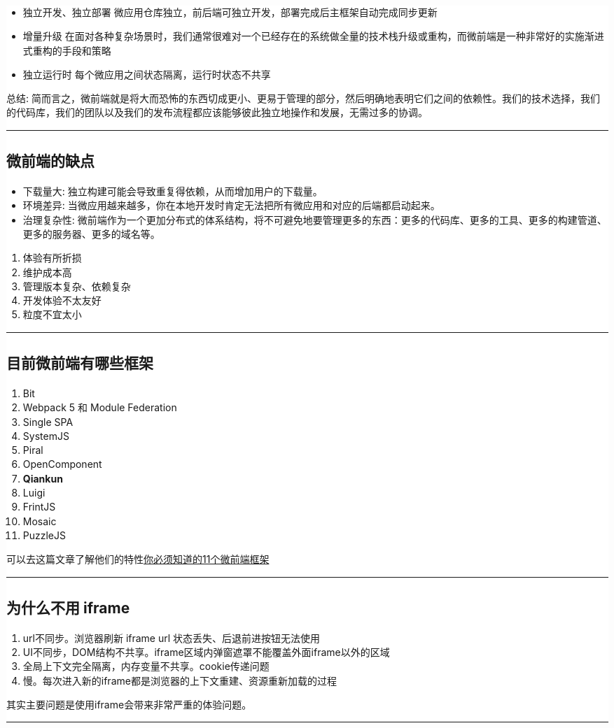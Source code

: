 - 独立开发、独立部署
微应用仓库独立，前后端可独立开发，部署完成后主框架自动完成同步更新

- 增量升级
在面对各种复杂场景时，我们通常很难对一个已经存在的系统做全量的技术栈升级或重构，而微前端是一种非常好的实施渐进式重构的手段和策略

- 独立运行时
每个微应用之间状态隔离，运行时状态不共享

总结: 简而言之，微前端就是将大而恐怖的东西切成更小、更易于管理的部分，然后明确地表明它们之间的依赖性。我们的技术选择，我们的代码库，我们的团队以及我们的发布流程都应该能够彼此独立地操作和发展，无需过多的协调。

---

## 微前端的缺点

- 下载量大: 独立构建可能会导致重复得依赖，从而增加用户的下载量。
- 环境差异: 当微应用越来越多，你在本地开发时肯定无法把所有微应用和对应的后端都启动起来。
- 治理复杂性: 微前端作为一个更加分布式的体系结构，将不可避免地要管理更多的东西：更多的代码库、更多的工具、更多的构建管道、更多的服务器、更多的域名等。

1. 体验有所折损
2. 维护成本高
3. 管理版本复杂、依赖复杂
4. 开发体验不太友好
5. 粒度不宜太小

---

## 目前微前端有哪些框架

1. Bit
2. Webpack 5 和 Module Federation
3. Single SPA
4. SystemJS
5. Piral
6. OpenComponent
7. **Qiankun**
8. Luigi
9. FrintJS
10. Mosaic
11. PuzzleJS

可以去这篇文章了解他们的特性[你必须知道的11个微前端框架](https://mp.weixin.qq.com/s/gtyD1v6UiIWyDV949KePVQ)

---

## 为什么不用 iframe

1. url不同步。浏览器刷新 iframe url 状态丢失、后退前进按钮无法使用
2. UI不同步，DOM结构不共享。iframe区域内弹窗遮罩不能覆盖外面iframe以外的区域
3. 全局上下文完全隔离，内存变量不共享。cookie传递问题
4. 慢。每次进入新的iframe都是浏览器的上下文重建、资源重新加载的过程

其实主要问题是使用iframe会带来非常严重的体验问题。

---